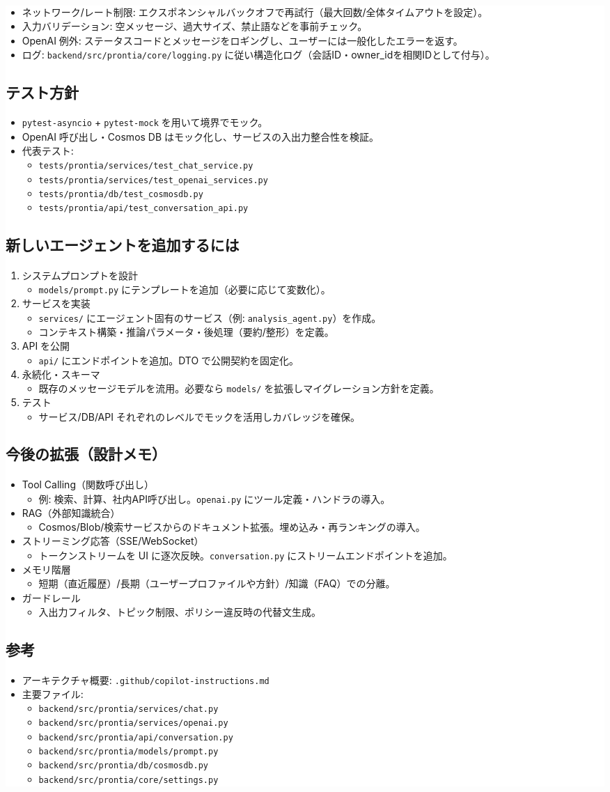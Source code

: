 - ネットワーク/レート制限: エクスポネンシャルバックオフで再試行（最大回数/全体タイムアウトを設定）。
- 入力バリデーション: 空メッセージ、過大サイズ、禁止語などを事前チェック。
- OpenAI 例外: ステータスコードとメッセージをロギングし、ユーザーには一般化したエラーを返す。
- ログ: `backend/src/prontia/core/logging.py` に従い構造化ログ（会話ID・owner_idを相関IDとして付与）。

## テスト方針

- `pytest-asyncio` + `pytest-mock` を用いて境界でモック。
- OpenAI 呼び出し・Cosmos DB はモック化し、サービスの入出力整合性を検証。
- 代表テスト:
  - `tests/prontia/services/test_chat_service.py`
  - `tests/prontia/services/test_openai_services.py`
  - `tests/prontia/db/test_cosmosdb.py`
  - `tests/prontia/api/test_conversation_api.py`

## 新しいエージェントを追加するには

1. システムプロンプトを設計
   - `models/prompt.py` にテンプレートを追加（必要に応じて変数化）。
2. サービスを実装
   - `services/` にエージェント固有のサービス（例: `analysis_agent.py`）を作成。
   - コンテキスト構築・推論パラメータ・後処理（要約/整形）を定義。
3. API を公開
   - `api/` にエンドポイントを追加。DTO で公開契約を固定化。
4. 永続化・スキーマ
   - 既存のメッセージモデルを流用。必要なら `models/` を拡張しマイグレーション方針を定義。
5. テスト
   - サービス/DB/API それぞれのレベルでモックを活用しカバレッジを確保。

## 今後の拡張（設計メモ）

- Tool Calling（関数呼び出し）
  - 例: 検索、計算、社内API呼び出し。`openai.py` にツール定義・ハンドラの導入。
- RAG（外部知識統合）
  - Cosmos/Blob/検索サービスからのドキュメント拡張。埋め込み・再ランキングの導入。
- ストリーミング応答（SSE/WebSocket）
  - トークンストリームを UI に逐次反映。`conversation.py` にストリームエンドポイントを追加。
- メモリ階層
  - 短期（直近履歴）/長期（ユーザープロファイルや方針）/知識（FAQ）での分離。
- ガードレール
  - 入出力フィルタ、トピック制限、ポリシー違反時の代替文生成。


## 参考

- アーキテクチャ概要: `.github/copilot-instructions.md`
- 主要ファイル:
  - `backend/src/prontia/services/chat.py`
  - `backend/src/prontia/services/openai.py`
  - `backend/src/prontia/api/conversation.py`
  - `backend/src/prontia/models/prompt.py`
  - `backend/src/prontia/db/cosmosdb.py`
  - `backend/src/prontia/core/settings.py`
